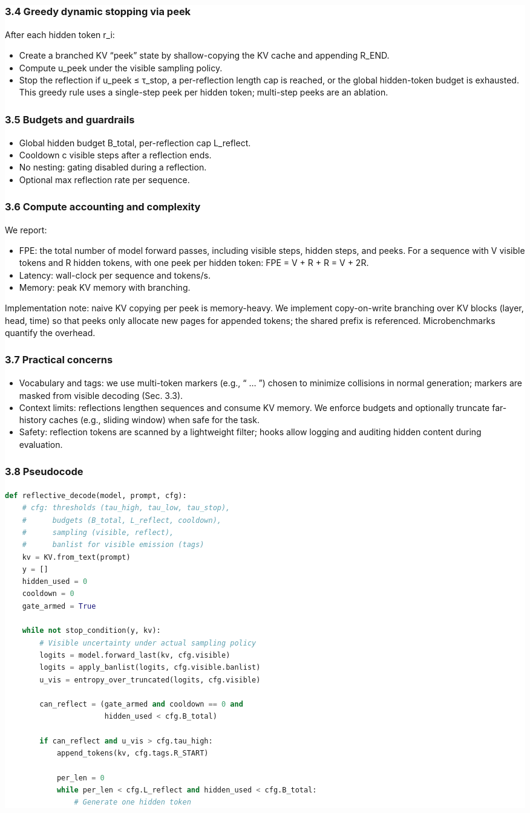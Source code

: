 ### 3.4 Greedy dynamic stopping via peek
After each hidden token r_i:
- Create a branched KV “peek” state by shallow-copying the KV cache and appending R_END.
- Compute u_peek under the visible sampling policy.
- Stop the reflection if u_peek ≤ τ_stop, a per-reflection length cap is reached, or the global hidden-token budget is exhausted.
This greedy rule uses a single-step peek per hidden token; multi-step peeks are an ablation.

### 3.5 Budgets and guardrails
- Global hidden budget B_total, per-reflection cap L_reflect.
- Cooldown c visible steps after a reflection ends.
- No nesting: gating disabled during a reflection.
- Optional max reflection rate per sequence.

### 3.6 Compute accounting and complexity
We report:
- FPE: the total number of model forward passes, including visible steps, hidden steps, and peeks. For a sequence with V visible tokens and R hidden tokens, with one peek per hidden token:
  FPE = V + R + R = V + 2R.
- Latency: wall-clock per sequence and tokens/s.
- Memory: peak KV memory with branching.

Implementation note: naive KV copying per peek is memory-heavy. We implement copy-on-write branching over KV blocks (layer, head, time) so that peeks only allocate new pages for appended tokens; the shared prefix is referenced. Microbenchmarks quantify the overhead.

### 3.7 Practical concerns
- Vocabulary and tags: we use multi-token markers (e.g., “<reflect> … </reflect>”) chosen to minimize collisions in normal generation; markers are masked from visible decoding (Sec. 3.3).
- Context limits: reflections lengthen sequences and consume KV memory. We enforce budgets and optionally truncate far-history caches (e.g., sliding window) when safe for the task.
- Safety: reflection tokens are scanned by a lightweight filter; hooks allow logging and auditing hidden content during evaluation.

### 3.8 Pseudocode
```python
def reflective_decode(model, prompt, cfg):
    # cfg: thresholds (tau_high, tau_low, tau_stop),
    #      budgets (B_total, L_reflect, cooldown),
    #      sampling (visible, reflect),
    #      banlist for visible emission (tags)
    kv = KV.from_text(prompt)
    y = []
    hidden_used = 0
    cooldown = 0
    gate_armed = True

    while not stop_condition(y, kv):
        # Visible uncertainty under actual sampling policy
        logits = model.forward_last(kv, cfg.visible)
        logits = apply_banlist(logits, cfg.visible.banlist)
        u_vis = entropy_over_truncated(logits, cfg.visible)

        can_reflect = (gate_armed and cooldown == 0 and
                       hidden_used < cfg.B_total)

        if can_reflect and u_vis > cfg.tau_high:
            append_tokens(kv, cfg.tags.R_START)

            per_len = 0
            while per_len < cfg.L_reflect and hidden_used < cfg.B_total:
                # Generate one hidden token
```
